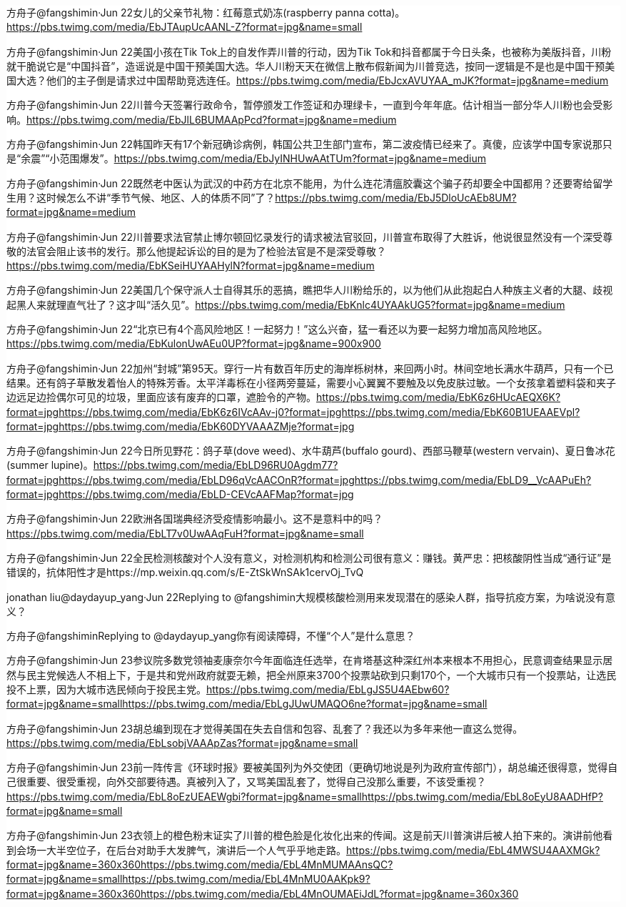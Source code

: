 方舟子@fangshimin·Jun 22女儿的父亲节礼物：红莓意式奶冻(raspberry panna cotta)。https://pbs.twimg.com/media/EbJTAupUcAANL-Z?format=jpg&name=small

方舟子@fangshimin·Jun 22美国小孩在Tik Tok上的自发作弄川普的行动，因为Tik Tok和抖音都属于今日头条，也被称为美版抖音，川粉就干脆说它是“中国抖音”，造谣说是中国干预美国大选。华人川粉天天在微信上散布假新闻为川普竞选，按同一逻辑是不是也是中国干预美国大选？他们的主子倒是请求过中国帮助竞选连任。https://pbs.twimg.com/media/EbJcxAVUYAA_mJK?format=jpg&name=medium

方舟子@fangshimin·Jun 22川普今天签署行政命令，暂停颁发工作签证和办理绿卡，一直到今年年底。估计相当一部分华人川粉也会受影响。https://pbs.twimg.com/media/EbJlL6BUMAApPcd?format=jpg&name=medium

方舟子@fangshimin·Jun 22韩国昨天有17个新冠确诊病例，韩国公共卫生部门宣布，第二波疫情已经来了。真傻，应该学中国专家说那只是“余震”“小范围爆发”。https://pbs.twimg.com/media/EbJyINHUwAAtTUm?format=jpg&name=medium

方舟子@fangshimin·Jun 22既然老中医认为武汉的中药方在北京不能用，为什么连花清瘟胶囊这个骗子药却要全中国都用？还要寄给留学生用？这时候怎么不讲“季节气候、地区、人的体质不同”了？https://pbs.twimg.com/media/EbJ5DloUcAEb8UM?format=jpg&name=medium

方舟子@fangshimin·Jun 22川普要求法官禁止博尔顿回忆录发行的请求被法官驳回，川普宣布取得了大胜诉，他说很显然没有一个深受尊敬的法官会阻止该书的发行。那么他提起诉讼的目的是为了检验法官是不是深受尊敬？https://pbs.twimg.com/media/EbKSeiHUYAAHylN?format=jpg&name=medium

方舟子@fangshimin·Jun 22美国几个保守派人士自得其乐的恶搞，瞧把华人川粉给乐的，以为他们从此抱起白人种族主义者的大腿、歧视起黑人来就理直气壮了？这才叫“活久见”。https://pbs.twimg.com/media/EbKnlc4UYAAkUG5?format=jpg&name=medium

方舟子@fangshimin·Jun 22“北京已有4个高风险地区！一起努力！”这么兴奋，猛一看还以为要一起努力增加高风险地区。https://pbs.twimg.com/media/EbKulonUwAEu0UP?format=jpg&name=900x900

方舟子@fangshimin·Jun 22加州“封城”第95天。穿行一片有数百年历史的海岸栎树林，来回两小时。林间空地长满水牛葫芦，只有一个已结果。还有鸽子草散发着怡人的特殊芳香。太平洋毒栎在小径两旁蔓延，需要小心翼翼不要触及以免皮肤过敏。一个女孩拿着塑料袋和夹子边远足边捡偶尔可见的垃圾，里面应该有废弃的口罩，遮脸令的产物。https://pbs.twimg.com/media/EbK6z6HUcAEQX6K?format=jpghttps://pbs.twimg.com/media/EbK6z6IVcAAv-j0?format=jpghttps://pbs.twimg.com/media/EbK60B1UEAAEVpl?format=jpghttps://pbs.twimg.com/media/EbK60DYVAAAZMje?format=jpg

方舟子@fangshimin·Jun 22今日所见野花：鸽子草(dove weed)、水牛葫芦(buffalo gourd)、西部马鞭草(western vervain)、夏日鲁冰花(summer lupine)。https://pbs.twimg.com/media/EbLD96RU0Agdm77?format=jpghttps://pbs.twimg.com/media/EbLD96qVcAACOnR?format=jpghttps://pbs.twimg.com/media/EbLD9__VcAAPuEh?format=jpghttps://pbs.twimg.com/media/EbLD-CEVcAAFMap?format=jpg

方舟子@fangshimin·Jun 22欧洲各国瑞典经济受疫情影响最小。这不是意料中的吗？https://pbs.twimg.com/media/EbLT7v0UwAAqFuH?format=jpg&name=small

方舟子@fangshimin·Jun 22全民检测核酸对个人没有意义，对检测机构和检测公司很有意义：赚钱。黄严忠：把核酸阴性当成“通行证”是错误的，抗体阳性才是https://mp.weixin.qq.com/s/E-ZtSkWnSAk1cervOj_TvQ

jonathan liu@daydayup_yang·Jun 22Replying to @fangshimin大规模核酸检测用来发现潜在的感染人群，指导抗疫方案，为啥说没有意义？

方舟子@fangshiminReplying to @daydayup_yang你有阅读障碍，不懂“个人”是什么意思？

方舟子@fangshimin·Jun 23参议院多数党领袖麦康奈尔今年面临连任选举，在肯塔基这种深红州本来根本不用担心，民意调查结果显示居然与民主党候选人不相上下，于是共和党州政府就耍无赖，把全州原来3700个投票站砍到只剩170个，一个大城市只有一个投票站，让选民投不上票，因为大城市选民倾向于投民主党。https://pbs.twimg.com/media/EbLgJS5U4AEbw60?format=jpg&name=smallhttps://pbs.twimg.com/media/EbLgJUwUMAQO6ne?format=jpg&name=small

方舟子@fangshimin·Jun 23胡总编到现在才觉得美国在失去自信和包容、乱套了？我还以为多年来他一直这么觉得。https://pbs.twimg.com/media/EbLsobjVAAApZas?format=jpg&name=small

方舟子@fangshimin·Jun 23前一阵传言《环球时报》要被美国列为外交使团（更确切地说是列为政府宣传部门），胡总编还很得意，觉得自己很重要、很受重视，向外交部要待遇。真被列入了，又骂美国乱套了，觉得自己没那么重要，不该受重视？https://pbs.twimg.com/media/EbL8oEzUEAEWgbi?format=jpg&name=smallhttps://pbs.twimg.com/media/EbL8oEyU8AADHfP?format=jpg&name=small

方舟子@fangshimin·Jun 23衣领上的橙色粉末证实了川普的橙色脸是化妆化出来的传闻。这是前天川普演讲后被人拍下来的。演讲前他看到会场一大半空位子，在后台对助手大发脾气，演讲后一个人气乎乎地走路。https://pbs.twimg.com/media/EbL4MWSU4AAXMGk?format=jpg&name=360x360https://pbs.twimg.com/media/EbL4MnMUMAAnsQC?format=jpg&name=smallhttps://pbs.twimg.com/media/EbL4MnMU0AAKpk9?format=jpg&name=360x360https://pbs.twimg.com/media/EbL4MnOUMAEiJdL?format=jpg&name=360x360
